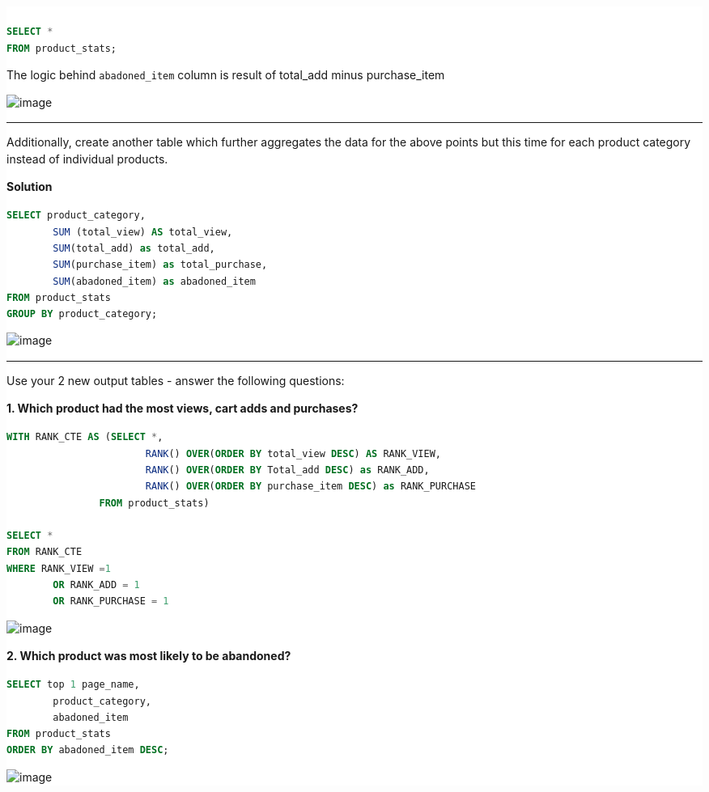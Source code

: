 ```sql

SELECT * 
FROM product_stats;
```

The logic behind `abadoned_item` column is result of total_add minus purchase_item

![image](https://user-images.githubusercontent.com/101379141/197104295-cf473b09-6ec4-4b22-bced-d9df4fdc4b2b.png)


***

Additionally, create another table which further aggregates the data for the above points but this time for each product category instead of individual products.

**Solution**

```sql
SELECT product_category,
        SUM (total_view) AS total_view,
        SUM(total_add) as total_add,
        SUM(purchase_item) as total_purchase, 
        SUM(abadoned_item) as abadoned_item
FROM product_stats
GROUP BY product_category;

```

![image](https://user-images.githubusercontent.com/101379141/197104412-ece0bd1d-e0b4-41b2-acff-583f6d9ec5af.png)

***

Use your 2 new output tables - answer the following questions:

**1. Which product had the most views, cart adds and purchases?**
```sql
WITH RANK_CTE AS (SELECT *, 
                        RANK() OVER(ORDER BY total_view DESC) AS RANK_VIEW,
                        RANK() OVER(ORDER BY Total_add DESC) as RANK_ADD,
                        RANK() OVER(ORDER BY purchase_item DESC) as RANK_PURCHASE
                FROM product_stats)

SELECT *
FROM RANK_CTE
WHERE RANK_VIEW =1 
        OR RANK_ADD = 1
        OR RANK_PURCHASE = 1
```

![image](https://user-images.githubusercontent.com/101379141/197104522-e41223fd-a88a-4f1f-a270-7ffeb6ab1487.png)

**2. Which product was most likely to be abandoned?**

```sql
SELECT top 1 page_name,
        product_category,
        abadoned_item 
FROM product_stats 
ORDER BY abadoned_item DESC;
```
![image](https://user-images.githubusercontent.com/101379141/197104601-f8b73e04-e300-4741-881d-29118948536e.png)
